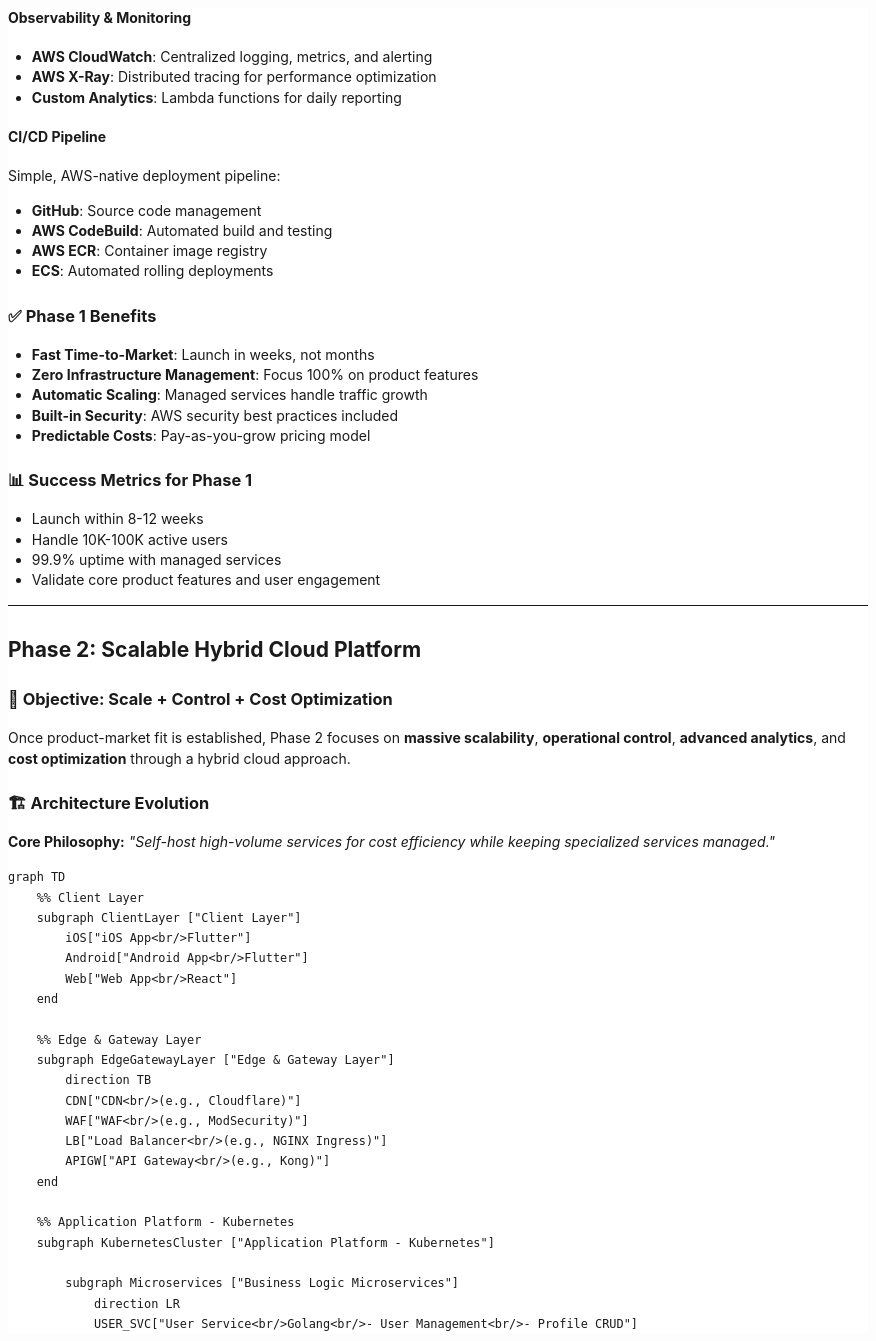 #### **Observability & Monitoring**
- **AWS CloudWatch**: Centralized logging, metrics, and alerting
- **AWS X-Ray**: Distributed tracing for performance optimization
- **Custom Analytics**: Lambda functions for daily reporting

#### **CI/CD Pipeline**
Simple, AWS-native deployment pipeline:
- **GitHub**: Source code management
- **AWS CodeBuild**: Automated build and testing
- **AWS ECR**: Container image registry
- **ECS**: Automated rolling deployments

### ✅ **Phase 1 Benefits**
- **Fast Time-to-Market**: Launch in weeks, not months
- **Zero Infrastructure Management**: Focus 100% on product features
- **Automatic Scaling**: Managed services handle traffic growth
- **Built-in Security**: AWS security best practices included
- **Predictable Costs**: Pay-as-you-grow pricing model

### 📊 **Success Metrics for Phase 1**
- Launch within 8-12 weeks
- Handle 10K-100K active users
- 99.9% uptime with managed services
- Validate core product features and user engagement

---

## Phase 2: Scalable Hybrid Cloud Platform

### 🎯 **Objective: Scale + Control + Cost Optimization**

Once product-market fit is established, Phase 2 focuses on **massive scalability**, **operational control**, **advanced analytics**, and **cost optimization** through a hybrid cloud approach.

### 🏗️ **Architecture Evolution**

**Core Philosophy:** *"Self-host high-volume services for cost efficiency while keeping specialized services managed."*

```mermaid
graph TD
    %% Client Layer
    subgraph ClientLayer ["Client Layer"]
        iOS["iOS App<br/>Flutter"]
        Android["Android App<br/>Flutter"] 
        Web["Web App<br/>React"]
    end

    %% Edge & Gateway Layer
    subgraph EdgeGatewayLayer ["Edge & Gateway Layer"]
        direction TB
        CDN["CDN<br/>(e.g., Cloudflare)"]
        WAF["WAF<br/>(e.g., ModSecurity)"]
        LB["Load Balancer<br/>(e.g., NGINX Ingress)"]
        APIGW["API Gateway<br/>(e.g., Kong)"]
    end

    %% Application Platform - Kubernetes
    subgraph KubernetesCluster ["Application Platform - Kubernetes"]
        
        subgraph Microservices ["Business Logic Microservices"]
            direction LR
            USER_SVC["User Service<br/>Golang<br/>- User Management<br/>- Profile CRUD"]
```